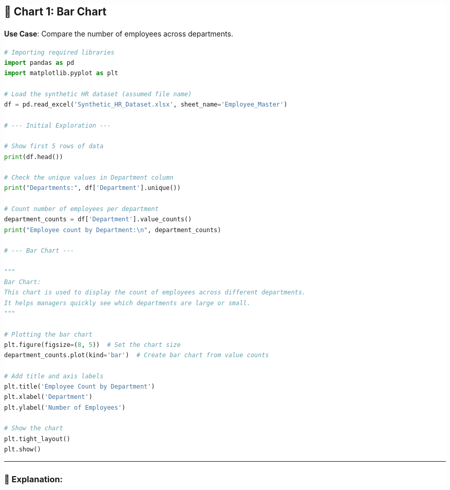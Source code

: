 

## 🔹 Chart 1: Bar Chart

**Use Case**: Compare the number of employees across departments.



```python
# Importing required libraries
import pandas as pd
import matplotlib.pyplot as plt

# Load the synthetic HR dataset (assumed file name)
df = pd.read_excel('Synthetic_HR_Dataset.xlsx', sheet_name='Employee_Master')

# --- Initial Exploration ---

# Show first 5 rows of data
print(df.head())

# Check the unique values in Department column
print("Departments:", df['Department'].unique())

# Count number of employees per department
department_counts = df['Department'].value_counts()
print("Employee count by Department:\n", department_counts)

# --- Bar Chart ---

"""
Bar Chart:
This chart is used to display the count of employees across different departments.
It helps managers quickly see which departments are large or small.
"""

# Plotting the bar chart
plt.figure(figsize=(8, 5))  # Set the chart size
department_counts.plot(kind='bar')  # Create bar chart from value counts

# Add title and axis labels
plt.title('Employee Count by Department')
plt.xlabel('Department')
plt.ylabel('Number of Employees')

# Show the chart
plt.tight_layout()
plt.show()
```

---

### 🧠 Explanation:
